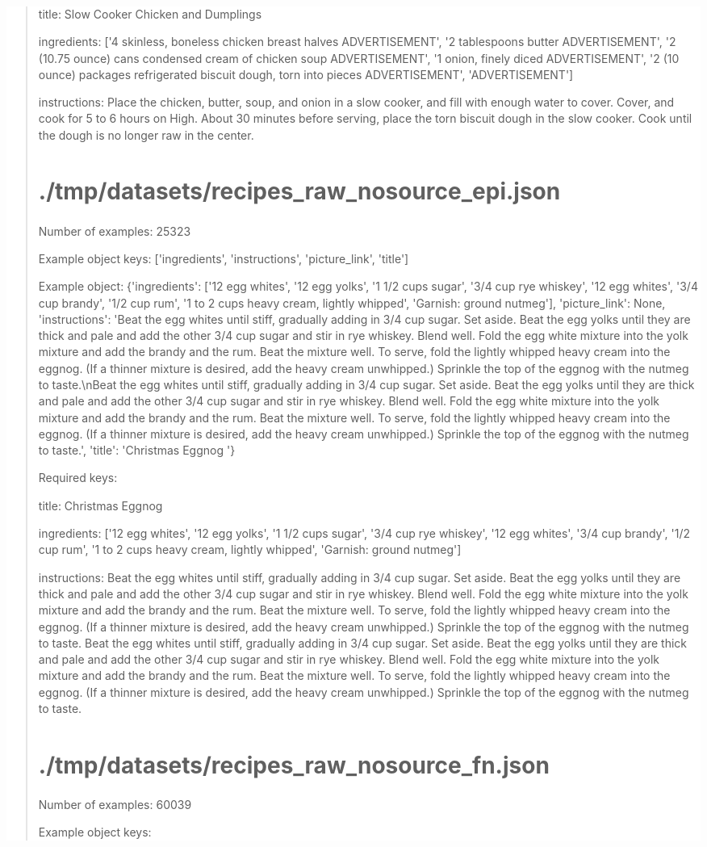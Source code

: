 >   title:  Slow Cooker Chicken and Dumplings
>
>   ingredients:  ['4 skinless, boneless chicken breast halves ADVERTISEMENT', '2 tablespoons butter ADVERTISEMENT', '2 (10.75 ounce) cans condensed cream of chicken soup ADVERTISEMENT', '1 onion, finely diced ADVERTISEMENT', '2 (10 ounce) packages refrigerated biscuit dough, torn into pieces ADVERTISEMENT', 'ADVERTISEMENT']
>
>   instructions:  Place the chicken, butter, soup, and onion in a slow cooker, and fill with enough water to cover.
> Cover, and cook for 5 to 6 hours on High. About 30 minutes before serving, place the torn biscuit dough in the slow cooker. Cook until the dough is no longer raw in the center.
>
>
>
>
> ./tmp/datasets/recipes_raw_nosource_epi.json
> ===========================================
> Number of examples:  25323
>
> Example object keys:
>  ['ingredients', 'instructions', 'picture_link', 'title']
>
> Example object:
>  {'ingredients': ['12 egg whites', '12 egg yolks', '1 1/2 cups sugar', '3/4 cup rye whiskey', '12 egg whites', '3/4 cup brandy', '1/2 cup rum', '1 to 2 cups heavy cream, lightly whipped', 'Garnish: ground nutmeg'], 'picture_link': None, 'instructions': 'Beat the egg whites until stiff, gradually adding in 3/4 cup sugar. Set aside. Beat the egg yolks until they are thick and pale and add the other 3/4 cup sugar and stir in rye whiskey. Blend well. Fold the egg white mixture into the yolk mixture and add the brandy and the rum. Beat the mixture well. To serve, fold the lightly whipped heavy cream into the eggnog. (If a thinner mixture is desired, add the heavy cream unwhipped.) Sprinkle the top of the eggnog with the nutmeg to taste.\nBeat the egg whites until stiff, gradually adding in 3/4 cup sugar. Set aside. Beat the egg yolks until they are thick and pale and add the other 3/4 cup sugar and stir in rye whiskey. Blend well. Fold the egg white mixture into the yolk mixture and add the brandy and the rum. Beat the mixture well. To serve, fold the lightly whipped heavy cream into the eggnog. (If a thinner mixture is desired, add the heavy cream unwhipped.) Sprinkle the top of the eggnog with the nutmeg to taste.', 'title': 'Christmas Eggnog '}
>
> Required keys:
>
>   title:  Christmas Eggnog
>
>   ingredients:  ['12 egg whites', '12 egg yolks', '1 1/2 cups sugar', '3/4 cup rye whiskey', '12 egg whites', '3/4 cup brandy', '1/2 cup rum', '1 to 2 cups heavy cream, lightly whipped', 'Garnish: ground nutmeg']
>
>   instructions:  Beat the egg whites until stiff, gradually adding in 3/4 cup sugar. Set aside. Beat the egg yolks until they are thick and pale and add the other 3/4 cup sugar and stir in rye whiskey. Blend well. Fold the egg white mixture into the yolk mixture and add the brandy and the rum. Beat the mixture well. To serve, fold the lightly whipped heavy cream into the eggnog. (If a thinner mixture is desired, add the heavy cream unwhipped.) Sprinkle the top of the eggnog with the nutmeg to taste.
> Beat the egg whites until stiff, gradually adding in 3/4 cup sugar. Set aside. Beat the egg yolks until they are thick and pale and add the other 3/4 cup sugar and stir in rye whiskey. Blend well. Fold the egg white mixture into the yolk mixture and add the brandy and the rum. Beat the mixture well. To serve, fold the lightly whipped heavy cream into the eggnog. (If a thinner mixture is desired, add the heavy cream unwhipped.) Sprinkle the top of the eggnog with the nutmeg to taste.
>
>
>
> ./tmp/datasets/recipes_raw_nosource_fn.json
> ===========================================
> Number of examples:  60039
>
> Example object keys: